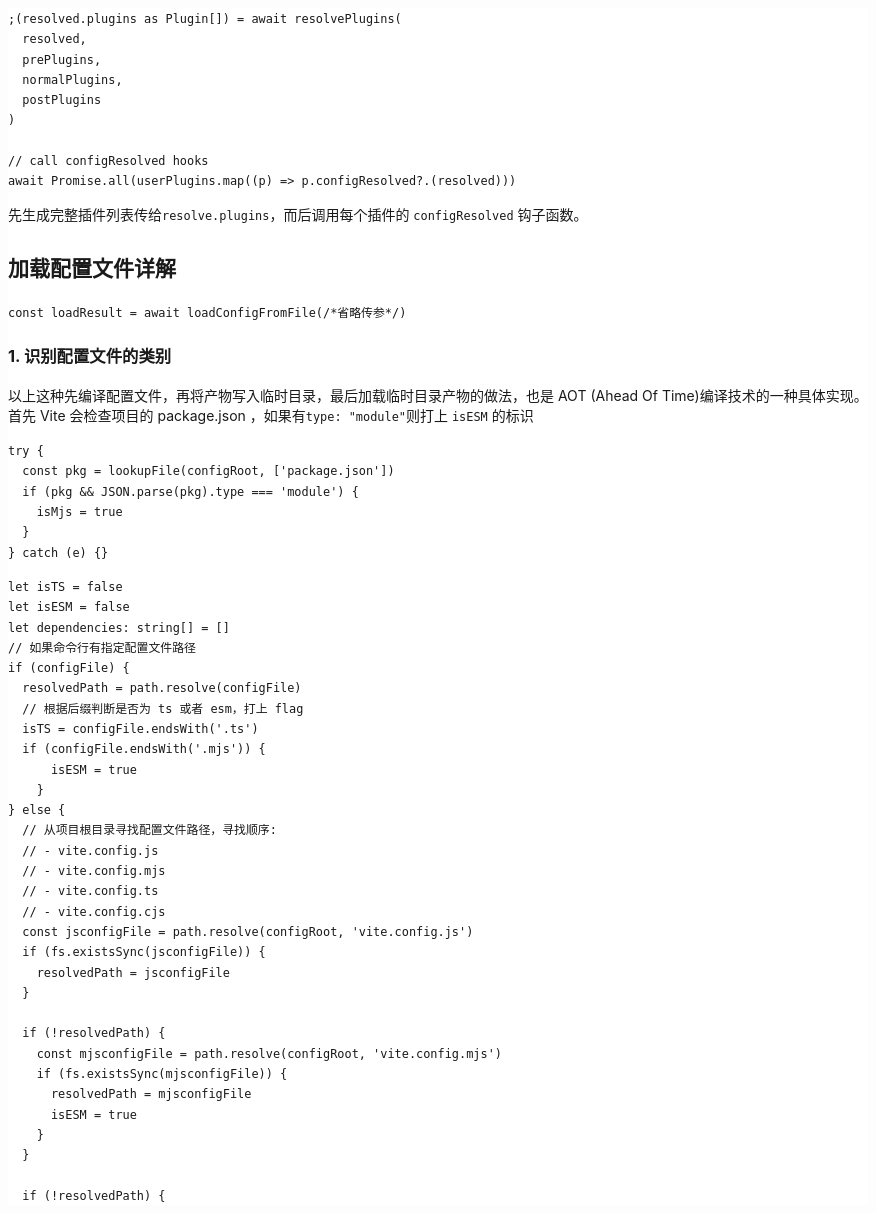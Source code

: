 ```
;(resolved.plugins as Plugin[]) = await resolvePlugins(
  resolved,
  prePlugins,
  normalPlugins,
  postPlugins
)

// call configResolved hooks
await Promise.all(userPlugins.map((p) => p.configResolved?.(resolved)))
```

先生成完整插件列表传给`resolve.plugins`，而后调用每个插件的 `configResolved` 钩子函数。

## 加载配置文件详解

```
const loadResult = await loadConfigFromFile(/*省略传参*/)
```

### 1. 识别配置文件的类别

以上这种先编译配置文件，再将产物写入临时目录，最后加载临时目录产物的做法，也是 AOT (Ahead Of Time)编译技术的一种具体实现。
首先 Vite 会检查项目的 package.json ，如果有`type: "module"`则打上 `isESM` 的标识

```
try {
  const pkg = lookupFile(configRoot, ['package.json'])
  if (pkg && JSON.parse(pkg).type === 'module') {
    isMjs = true
  }
} catch (e) {}
```

```
let isTS = false
let isESM = false
let dependencies: string[] = []
// 如果命令行有指定配置文件路径
if (configFile) {
  resolvedPath = path.resolve(configFile)
  // 根据后缀判断是否为 ts 或者 esm，打上 flag
  isTS = configFile.endsWith('.ts')
  if (configFile.endsWith('.mjs')) {
      isESM = true
    }
} else {
  // 从项目根目录寻找配置文件路径，寻找顺序:
  // - vite.config.js
  // - vite.config.mjs
  // - vite.config.ts
  // - vite.config.cjs
  const jsconfigFile = path.resolve(configRoot, 'vite.config.js')
  if (fs.existsSync(jsconfigFile)) {
    resolvedPath = jsconfigFile
  }

  if (!resolvedPath) {
    const mjsconfigFile = path.resolve(configRoot, 'vite.config.mjs')
    if (fs.existsSync(mjsconfigFile)) {
      resolvedPath = mjsconfigFile
      isESM = true
    }
  }

  if (!resolvedPath) {
```